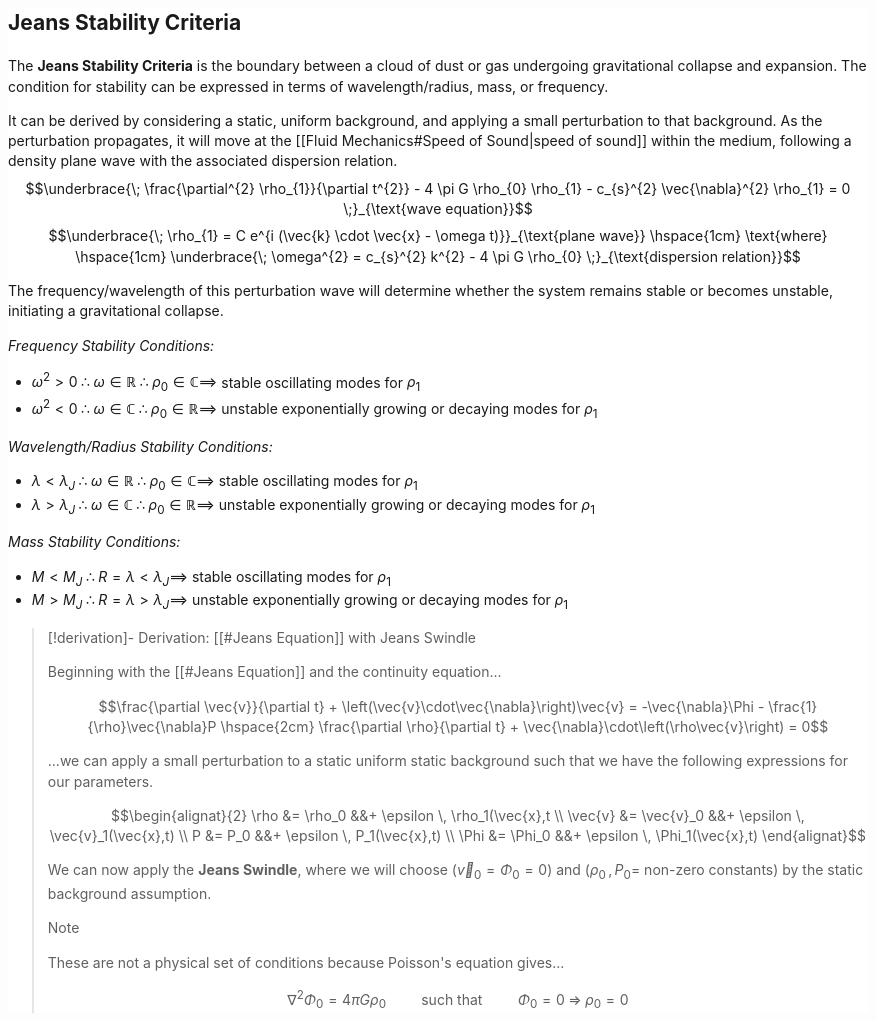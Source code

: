 ## Jeans Stability Criteria

The **Jeans Stability Criteria** is the boundary between a cloud of dust or gas undergoing gravitational collapse and expansion. The condition for stability can be expressed in terms of wavelength/radius, mass, or frequency.

It can be derived by considering a static, uniform background, and applying a small perturbation to that background. As the perturbation propagates, it will move at the [[Fluid Mechanics#Speed of Sound|speed of sound]] within the medium, following a density plane wave with the associated dispersion relation.
$$\underbrace{\; \frac{\partial^{2} \rho_{1}}{\partial t^{2}} - 4 \pi G \rho_{0} \rho_{1} - c_{s}^{2} \vec{\nabla}^{2} \rho_{1} = 0 \;}_{\text{wave equation}}$$
$$\underbrace{\; \rho_{1} = C e^{i (\vec{k} \cdot \vec{x} - \omega t)}}_{\text{plane wave}} \hspace{1cm} \text{where} \hspace{1cm} \underbrace{\; \omega^{2} = c_{s}^{2} k^{2} - 4 \pi G \rho_{0} \;}_{\text{dispersion relation}}$$

The frequency/wavelength of this perturbation wave will determine whether the system remains stable or becomes unstable, initiating a gravitational collapse.

*Frequency Stability Conditions:*
-  $\omega^{2} > 0 \; \therefore \; \omega \in \mathbb{R}  \; \therefore \; \rho_{0} \in \mathbb{C} \implies$ stable oscillating modes for $\rho_{1}$
-  $\omega^{2} < 0 \; \therefore \; \omega \in \mathbb{C}  \; \therefore \; \rho_{0} \in \mathbb{R} \implies$ unstable exponentially growing or decaying modes for $\rho_{1}$

*Wavelength/Radius Stability Conditions:*
-  $\lambda < \lambda_{J} \; \therefore \; \omega \in \mathbb{R}  \; \therefore \; \rho_{0} \in \mathbb{C} \implies$ stable oscillating modes for $\rho_{1}$
-  $\lambda > \lambda_{J} \; \therefore \; \omega \in \mathbb{C}  \; \therefore \; \rho_{0} \in \mathbb{R} \implies$ unstable exponentially growing or decaying modes for $\rho_{1}$

*Mass Stability Conditions:*
-  $M < M_{J} \; \therefore \; R = \lambda < \lambda_{J} \implies$ stable oscillating modes for $\rho_{1}$
-  $M > M_{J} \; \therefore \; R = \lambda > \lambda_{J} \implies$ unstable exponentially growing or decaying modes for $\rho_{1}$


> [!derivation]- Derivation: [[#Jeans Equation]] with Jeans Swindle
> 
> Beginning with the [[#Jeans Equation]] and the continuity equation...
> 
> $$\frac{\partial \vec{v}}{\partial t} + \left(\vec{v}\cdot\vec{\nabla}\right)\vec{v} = -\vec{\nabla}\Phi - \frac{1}{\rho}\vec{\nabla}P \hspace{2cm} \frac{\partial \rho}{\partial t} + \vec{\nabla}\cdot\left(\rho\vec{v}\right) = 0$$
> 
> ...we can apply a small perturbation to a static uniform static background such that we have the following expressions for our parameters.
> 
> $$\begin{alignat}{2}
> 	\rho &= \rho_0 &&+ \epsilon \, \rho_1(\vec{x},t \\
> 	\vec{v} &= \vec{v}_0 &&+ \epsilon \, \vec{v}_1(\vec{x},t) \\
> 	P &= P_0 &&+ \epsilon \, P_1(\vec{x},t) \\
> 	\Phi &= \Phi_0 &&+ \epsilon \, \Phi_1(\vec{x},t)
> \end{alignat}$$
> 
> We can now apply the **Jeans Swindle**, where we will choose ($\vec{v}_{0} = \Phi_{0} = 0$) and ($\rho_{0} \, , \, P_{0} =$ non-zero constants) by the static background assumption. 
> 
> > [!note] 
> > 
> > These are not a physical set of conditions because Poisson's equation gives...
> > 
> > $$\nabla^2\Phi_{0}=4\pi G\rho_{0} \hspace{1cm} \text{such that} \hspace{1cm} \Phi_0=0 \; \Rightarrow \; \rho_{0}=0$$
> > 